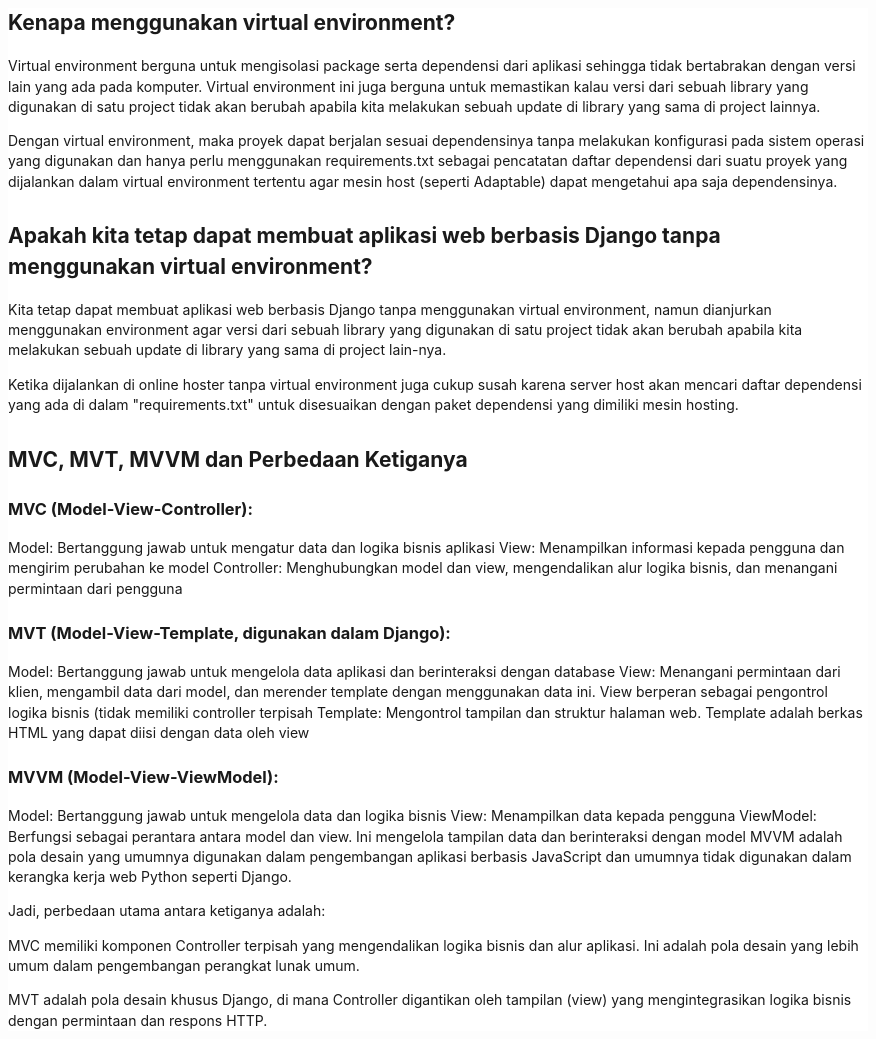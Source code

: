 ## Kenapa menggunakan virtual environment? 
Virtual environment berguna untuk mengisolasi package serta dependensi dari aplikasi sehingga tidak bertabrakan dengan versi lain yang ada pada komputer. Virtual environment ini juga berguna untuk memastikan kalau versi dari sebuah library yang digunakan di satu project tidak akan berubah apabila kita melakukan sebuah update di library yang sama di project lainnya. 

Dengan virtual environment, maka proyek dapat berjalan sesuai dependensinya tanpa melakukan konfigurasi pada sistem operasi yang digunakan dan hanya perlu menggunakan requirements.txt  sebagai pencatatan daftar dependensi dari suatu proyek yang dijalankan dalam virtual environment tertentu agar mesin host (seperti Adaptable) dapat mengetahui apa saja dependensinya.

## Apakah kita tetap dapat membuat aplikasi web berbasis Django tanpa menggunakan virtual environment?
Kita tetap dapat membuat aplikasi web berbasis Django tanpa menggunakan virtual environment, namun dianjurkan menggunakan environment agar versi dari sebuah library yang digunakan di satu project tidak akan berubah apabila kita melakukan sebuah update di library yang sama di project lain-nya. 

Ketika dijalankan di online hoster tanpa virtual environment juga cukup susah karena server host akan mencari daftar dependensi yang ada di dalam "requirements.txt" untuk disesuaikan dengan paket dependensi yang dimiliki mesin hosting.

## MVC, MVT, MVVM dan Perbedaan Ketiganya
### MVC (Model-View-Controller):
Model: Bertanggung jawab untuk mengatur data dan logika bisnis aplikasi
View: Menampilkan informasi kepada pengguna dan mengirim perubahan ke model
Controller: Menghubungkan model dan view, mengendalikan alur logika bisnis, dan menangani permintaan dari pengguna

### MVT (Model-View-Template, digunakan dalam Django):
Model: Bertanggung jawab untuk mengelola data aplikasi dan berinteraksi dengan database
View: Menangani permintaan dari klien, mengambil data dari model, dan merender template dengan menggunakan data ini. View berperan sebagai pengontrol logika bisnis (tidak memiliki controller terpisah
Template: Mengontrol tampilan dan struktur halaman web. Template adalah berkas HTML yang dapat diisi dengan data oleh view

### MVVM (Model-View-ViewModel):
Model: Bertanggung jawab untuk mengelola data dan logika bisnis
View: Menampilkan data kepada pengguna
ViewModel: Berfungsi sebagai perantara antara model dan view. Ini mengelola tampilan data dan berinteraksi dengan model
MVVM adalah pola desain yang umumnya digunakan dalam pengembangan aplikasi berbasis JavaScript dan umumnya tidak digunakan dalam kerangka kerja web Python seperti Django.

Jadi, perbedaan utama antara ketiganya adalah:

MVC memiliki komponen Controller terpisah yang mengendalikan logika bisnis dan alur aplikasi. Ini adalah pola desain yang lebih umum dalam pengembangan perangkat lunak umum.

MVT adalah pola desain khusus Django, di mana Controller digantikan oleh tampilan (view) yang mengintegrasikan logika bisnis dengan permintaan dan respons HTTP.
